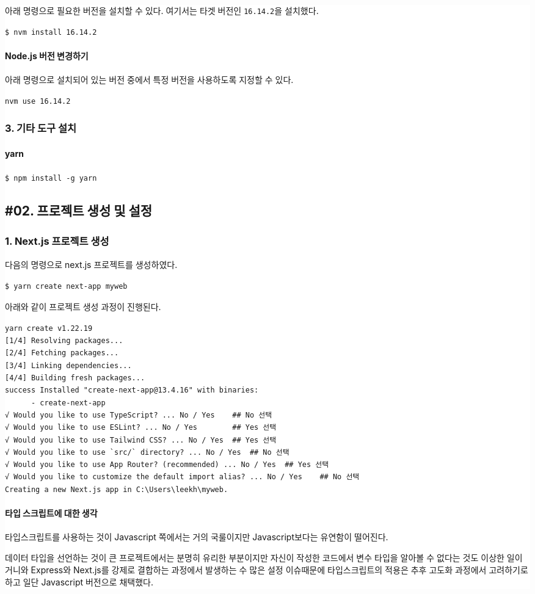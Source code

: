 아래 명령으로 필요한 버전을 설치할 수 있다. 여기서는 타겟 버전인 `16.14.2`을 설치했다.

```shell
$ nvm install 16.14.2
```

#### Node.js 버전 변경하기

아래 명령으로 설치되어 있는 버전 중에서 특정 버전을 사용하도록 지정할 수 있다.

```shell
nvm use 16.14.2
```

### 3. 기타 도구 설치

#### yarn

```shell
$ npm install -g yarn
```

## #02. 프로젝트 생성 및 설정

### 1. Next.js 프로젝트 생성

다음의 명령으로 next.js 프로젝트를 생성하였다.

```shell
$ yarn create next-app myweb
```

아래와 같이 프로젝트 생성 과정이 진행된다.

```shell
yarn create v1.22.19
[1/4] Resolving packages...
[2/4] Fetching packages...
[3/4] Linking dependencies...
[4/4] Building fresh packages...
success Installed "create-next-app@13.4.16" with binaries:
      - create-next-app
√ Would you like to use TypeScript? ... No / Yes    ## No 선택
√ Would you like to use ESLint? ... No / Yes        ## Yes 선택
√ Would you like to use Tailwind CSS? ... No / Yes  ## Yes 선택
√ Would you like to use `src/` directory? ... No / Yes  ## No 선택
√ Would you like to use App Router? (recommended) ... No / Yes  ## Yes 선택
√ Would you like to customize the default import alias? ... No / Yes    ## No 선택
Creating a new Next.js app in C:\Users\leekh\myweb.
```

#### 타입 스크립트에 대한 생각

타입스크립트를 사용하는 것이 Javascript 쪽에서는 거의 국룰이지만 Javascript보다는 유연함이 떨어진다.

데이터 타입을 선언하는 것이 큰 프로젝트에서는 분명히 유리한 부분이지만 자신이 작성한 코드에서 변수 타입을 알아볼 수 없다는 것도 이상한 일이거니와 Express와 Next.js를 강제로 결합하는 과정에서 발생하는 수 많은 설정 이슈때문에 타입스크립트의 적용은 추후 고도화 과정에서 고려하기로 하고 일단 Javascript 버전으로 채택했다.
